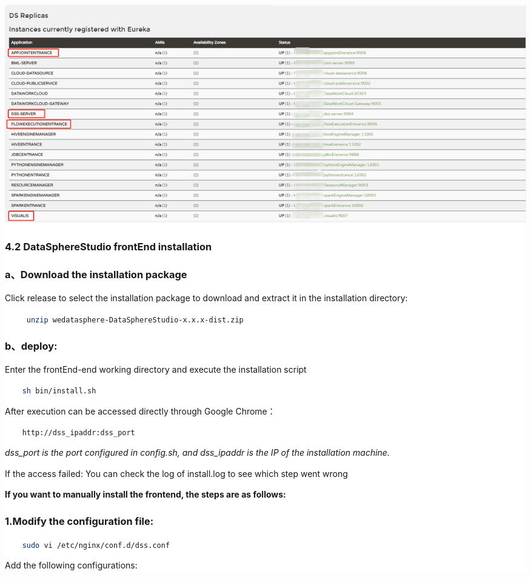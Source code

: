  ![Eureka](https://github.com/WeBankFinTech/DataSphereStudio/blob/master/images/zh_CN/chapter2/quickInstallUse/quickInstall.png)

### 4.2 DataSphereStudio frontEnd installation
### a、Download the installation package
Click release to select the installation package to download and extract it in the installation directory:

```bash
     unzip wedatasphere-DataSphereStudio-x.x.x-dist.zip
```
### b、deploy:

Enter the frontEnd-end working directory and execute the installation script

```bash
    sh bin/install.sh
```

After execution can be accessed directly through Google Chrome：
```bash
    http://dss_ipaddr:dss_port
```

*dss_port is the port configured in config.sh, and dss_ipaddr is the IP of the installation machine.*

If the access failed: You can check the log of install.log to see which step went wrong

**If you want to manually install the frontend, the steps are as follows:**

### 1.Modify the configuration file:
```bash
    sudo vi /etc/nginx/conf.d/dss.conf
```

 Add the following configurations:
